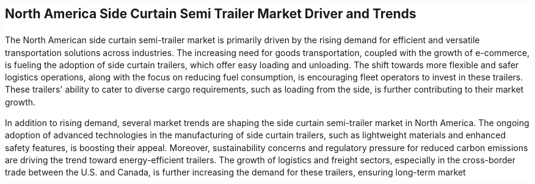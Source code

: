 <p><h2>North America Side Curtain Semi Trailer Market Driver and Trends</h2><p>The North American side curtain semi-trailer market is primarily driven by the rising demand for efficient and versatile transportation solutions across industries. The increasing need for goods transportation, coupled with the growth of e-commerce, is fueling the adoption of side curtain trailers, which offer easy loading and unloading. The shift towards more flexible and safer logistics operations, along with the focus on reducing fuel consumption, is encouraging fleet operators to invest in these trailers. These trailers' ability to cater to diverse cargo requirements, such as loading from the side, is further contributing to their market growth.</p><p>In addition to rising demand, several market trends are shaping the side curtain semi-trailer market in North America. The ongoing adoption of advanced technologies in the manufacturing of side curtain trailers, such as lightweight materials and enhanced safety features, is boosting their appeal. Moreover, sustainability concerns and regulatory pressure for reduced carbon emissions are driving the trend toward energy-efficient trailers. The growth of logistics and freight sectors, especially in the cross-border trade between the U.S. and Canada, is further increasing the demand for these trailers, ensuring long-term market